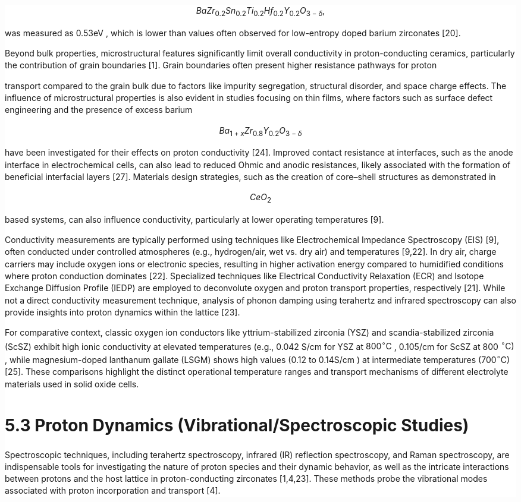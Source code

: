 $$
B a Z r _ { 0 . 2 } S n _ { 0 . 2 } T i _ { 0 . 2 } H f _ { 0 . 2 } Y _ { 0 . 2 } O _ { 3 - \delta } ,
$$  

was measured as $0 . 5 3 \mathrm { e V }$ , which is lower than values often observed for low-entropy doped barium zirconates [20].  

Beyond bulk properties, microstructural features significantly limit overall conductivity in proton-conducting ceramics, particularly the contribution of grain boundaries [1]. Grain boundaries often present higher resistance pathways for proton  

transport compared to the grain bulk due to factors like impurity segregation, structural disorder, and space charge effects. The influence of microstructural properties is also evident in studies focusing on thin films, where factors such as surface defect engineering and the presence of excess barium  

$$
B a _ { 1 + x } Z r _ { 0 . 8 } Y _ { 0 . 2 } O _ { 3 - \delta }
$$  

have been investigated for their effects on proton conductivity [24]. Improved contact resistance at interfaces, such as the anode interface in electrochemical cells, can also lead to reduced Ohmic and anodic resistances, likely associated with the formation of beneficial interfacial layers [27]. Materials design strategies, such as the creation of core–shell structures as demonstrated in  

$$
C e O _ { 2 }
$$  

based systems, can also influence conductivity, particularly at lower operating temperatures [9].  

Conductivity measurements are typically performed using techniques like Electrochemical Impedance Spectroscopy (EIS) [9], often conducted under controlled atmospheres (e.g., hydrogen/air, wet vs. dry air) and temperatures [9,22]. In dry air, charge carriers may include oxygen ions or electronic species, resulting in higher activation energy compared to humidified conditions where proton conduction dominates [22]. Specialized techniques like Electrical Conductivity Relaxation (ECR) and Isotope Exchange Diffusion Profile (IEDP) are employed to deconvolute oxygen and proton transport properties, respectively [21]. While not a direct conductivity measurement technique, analysis of phonon damping using terahertz and infrared spectroscopy can also provide insights into proton dynamics within the lattice [23].  

For comparative context, classic oxygen ion conductors like yttrium-stabilized zirconia (YSZ) and scandia-stabilized zirconia (ScSZ) exhibit high ionic conductivity at elevated temperatures (e.g., 0.042 S/cm for YSZ at $8 0 0 ^ { \circ } \mathsf { C }$ , $0 . 1 0 5 / \mathsf { c m }$ for ScSZ at 800 $^ { \circ } \mathsf { C } )$ , while magnesium-doped lanthanum gallate (LSGM) shows high values (0.12 to $0 . 1 4 \mathsf { S } / \mathsf { c m }$ ) at intermediate temperatures $( 7 0 0 ^ { \circ } \mathsf { C } )$ [25]. These comparisons highlight the distinct operational temperature ranges and transport mechanisms of different electrolyte materials used in solid oxide cells.  

# 5.3 Proton Dynamics (Vibrational/Spectroscopic Studies)  

Spectroscopic techniques, including terahertz spectroscopy, infrared (IR) reflection spectroscopy, and Raman spectroscopy, are indispensable tools for investigating the nature of proton species and their dynamic behavior, as well as the intricate interactions between protons and the host lattice in proton-conducting zirconates [1,4,23]. These methods probe the vibrational modes associated with proton incorporation and transport [4].  
